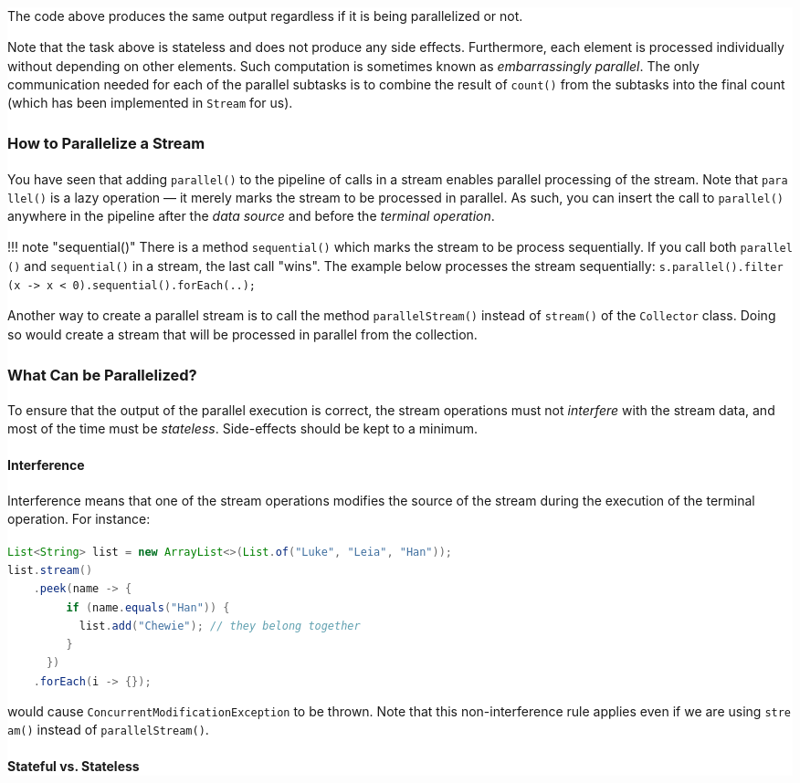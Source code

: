 The code above produces the same output regardless if it is being parallelized or not.

Note that the task above is stateless and does not produce any side effects.  Furthermore, each element is processed individually without depending on other elements.  Such computation is sometimes known as _embarrassingly parallel_.  The only communication needed for each of the parallel subtasks is to combine the result of `count()` from the subtasks into the final count (which has been implemented in `Stream` for us).

### How to Parallelize a Stream

You have seen that adding `parallel()` to the pipeline of calls in a stream enables parallel processing of the stream.  Note that `parallel()` is a lazy operation &mdash; it merely marks the stream to be processed in parallel.  As such, you can insert the call to `parallel()` anywhere in the pipeline after the _data source_ and before the _terminal operation_.

!!! note "sequential()"
    There is a method `sequential()` which marks the stream to be process sequentially.  If you call both `parallel()` and `sequential()` in a stream,
    the last call "wins".  The example below processes the stream 
    sequentially:
    ```
    s.parallel().filter(x -> x < 0).sequential().forEach(..); 
    ```

Another way to create a parallel stream is to call the method `parallelStream()` instead of `stream()` of the `Collector` class.  Doing so would create a stream that will be processed in parallel from the collection.

### What Can be Parallelized?

To ensure that the output of the parallel execution is correct, the stream operations must not _interfere_ with the stream data, and most of the time must be _stateless_.  Side-effects should be kept to a minimum.

#### Interference

Interference means that one of the stream operations modifies the source of the stream during the execution of the terminal operation.  For instance:

```Java
List<String> list = new ArrayList<>(List.of("Luke", "Leia", "Han"));
list.stream()
    .peek(name -> {
         if (name.equals("Han")) {
           list.add("Chewie"); // they belong together
         }
      })
    .forEach(i -> {});
```

would cause `ConcurrentModificationException` to be thrown.  Note that this non-interference rule applies even if we are using `stream()` instead of `parallelStream()`.

#### Stateful vs. Stateless
